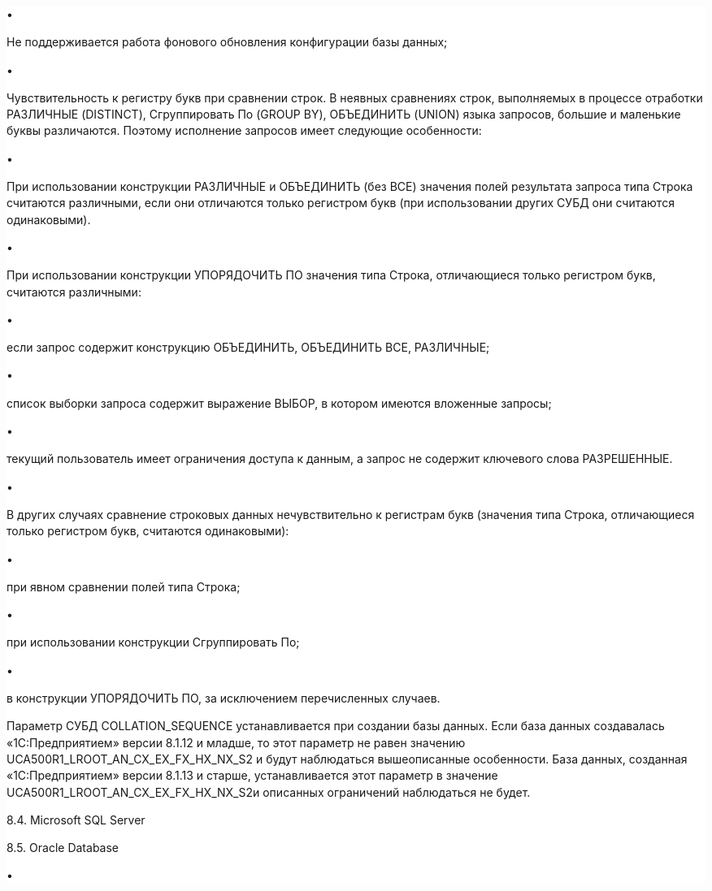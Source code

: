 •

Не поддерживается работа фонового обновления конфигурации базы данных;

•

Чувствительность к регистру букв при сравнении строк. В неявных сравнениях строк, выполняемых в процессе отработки РАЗЛИЧНЫЕ (DISTINCT), Сгруппировать По (GROUP BY), ОБЪЕДИНИТЬ (UNION) языка запросов, большие и маленькие буквы различаются. Поэтому исполнение запросов имеет следующие особенности:

•

При использовании конструкции РАЗЛИЧНЫЕ и ОБЪЕДИНИТЬ (без ВСЕ) значения полей результата запроса типа Строка считаются различными, если они отличаются только регистром букв (при использовании других СУБД они считаются одинаковыми).

•

При использовании конструкции УПОРЯДОЧИТЬ ПО значения типа Строка, отличающиеся только регистром букв, считаются различными:

•

если запрос содержит конструкцию ОБЪЕДИНИТЬ, ОБЪЕДИНИТЬ ВСЕ, РАЗЛИЧНЫЕ;

•

список выборки запроса содержит выражение ВЫБОР, в котором имеются вложенные запросы;

•

текущий пользователь имеет ограничения доступа к данным, а запрос не содержит ключевого слова РАЗРЕШЕННЫЕ.

•

В других случаях сравнение строковых данных нечувствительно к регистрам букв (значения типа Строка, отличающиеся только регистром букв, считаются одинаковыми):

•

при явном сравнении полей типа Строка;

•

при использовании конструкции Сгруппировать По;

•

в конструкции УПОРЯДОЧИТЬ ПО, за исключением перечисленных случаев.

Параметр СУБД COLLATION_SEQUENCE устанавливается при создании базы данных. Если база данных создавалась «1С:Предприятием» версии 8.1.12 и младше, то этот параметр не равен значению UCA500R1_LROOT_AN_CX_EX_FX_HX_NX_S2 и будут наблюдаться вышеописанные особенности. База данных, созданная «1С:Предприятием» версии 8.1.13 и старше, устанавливается этот параметр в значение UCA500R1_LROOT_AN_CX_EX_FX_HX_NX_S2и описанных ограничений наблюдаться не будет.

8.4. Microsoft SQL Server

8.5. Oracle Database

•
